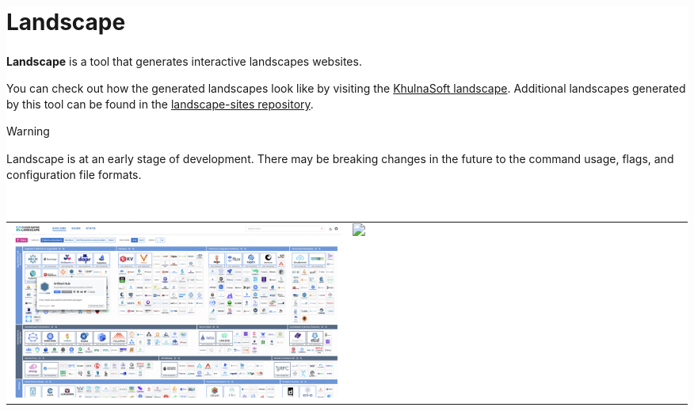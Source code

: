 # Landscape

**Landscape** is a tool that generates interactive landscapes websites.

You can check out how the generated landscapes look like by visiting the [KhulnaSoft landscape](https://landscape.khulnasoft.io). Additional landscapes generated by this tool can be found in the [landscape-sites repository](https://github.com/khulnasoft/landscape-sites#landscape-sites).

> [!WARNING]
> Landscape is at an early stage of development. There may be breaking changes in the future to the command usage, flags, and configuration file formats.

<br/>
<table>
    <tr>
        <td width="50%"><img src="docs/screenshots/landscape1.png?raw=true"></td>
        <td width="50%"><img src="docs/screenshots/landscape.png?raw=true"></td>
    </tr>
    <tr>